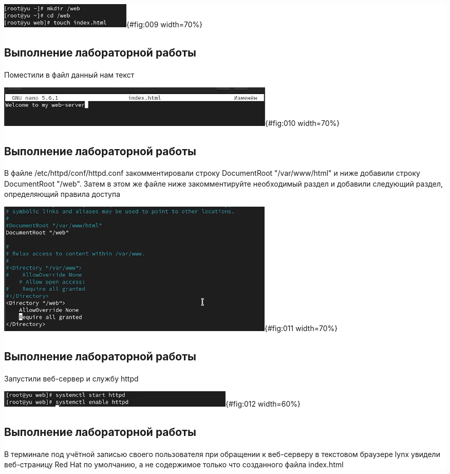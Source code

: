 ![Выполнили пункты 3 и 4 из раздела 9.4.3. (Настройка контекста безопасности для нестандартного расположения файлов веб-сервера)](image/9.png){#fig:009 width=70%}

## Выполнение лабораторной работы

Поместили в файл данный нам текст

![Выполнили пункт 4 из раздела 9.4.3. (Настройка контекста безопасности для нестандартного расположения файлов веб-сервера)](image/10.png){#fig:010 width=70%}

## Выполнение лабораторной работы

В файле /etc/httpd/conf/httpd.conf закомментировали строку DocumentRoot "/var/www/html" и ниже добавили строку DocumentRoot "/web". Затем в этом же файле ниже закомментируйте необходимый раздел и добавили следующий раздел, определяющий правила доступа

![Выполнили пункт 5 из раздела 9.4.3. (Настройка контекста безопасности для нестандартного расположения файлов веб-сервера)](image/11.png){#fig:011 width=70%}

## Выполнение лабораторной работы

Запустили веб-сервер и службу httpd

![Выполнили пункт 6 из раздела 9.4.3. (Настройка контекста безопасности для нестандартного расположения файлов веб-сервера)](image/12.png){#fig:012 width=60%}

## Выполнение лабораторной работы

В терминале под учётной записью своего пользователя при обращении к веб-серверу в текстовом браузере lynx увидели веб-страницу Red Hat по умолчанию, а не содержимое только что созданного файла index.html

